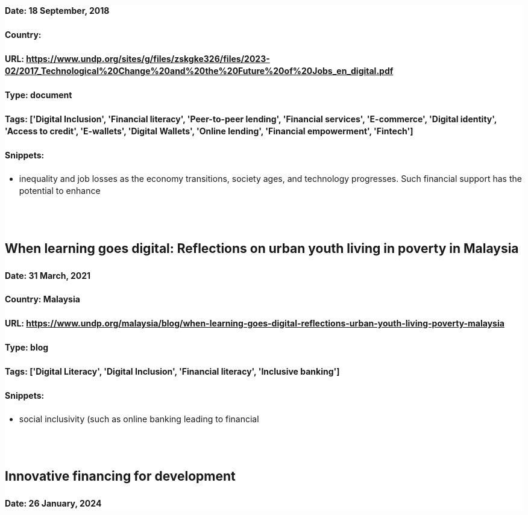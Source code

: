 #### Date: 18 September, 2018

#### Country: 

#### URL: <a href="https://www.undp.org/sites/g/files/zskgke326/files/2023-02/2017_Technological%20Change%20and%20the%20Future%20of%20Jobs_en_digital.pdf" target="_blank">https://www.undp.org/sites/g/files/zskgke326/files/2023-02/2017_Technological%20Change%20and%20the%20Future%20of%20Jobs_en_digital.pdf</a>

#### Type: document

#### Tags: ['Digital Inclusion', 'Financial literacy', 'Peer-to-peer lending', 'Financial services', 'E-commerce', 'Digital identity', 'Access to credit', 'E-wallets', 'Digital Wallets', 'Online lending', 'Financial empowerment', 'Fintech']

#### Snippets:
- inequality and job losses as the economy transitions, society ages, and technology progresses. Such financial support has the potential to enhance
<br/><br/><br/>


## When learning goes digital: Reflections on urban youth living in poverty in Malaysia

#### Date: 31 March, 2021

#### Country: Malaysia

#### URL: <a href="https://www.undp.org/malaysia/blog/when-learning-goes-digital-reflections-urban-youth-living-poverty-malaysia" target="_blank">https://www.undp.org/malaysia/blog/when-learning-goes-digital-reflections-urban-youth-living-poverty-malaysia</a>

#### Type: blog

#### Tags: ['Digital Literacy', 'Digital Inclusion', 'Financial literacy', 'Inclusive banking']

#### Snippets:
- social inclusivity (such as online banking leading to financial
<br/><br/><br/>


## Innovative financing for development

#### Date: 26 January, 2024
